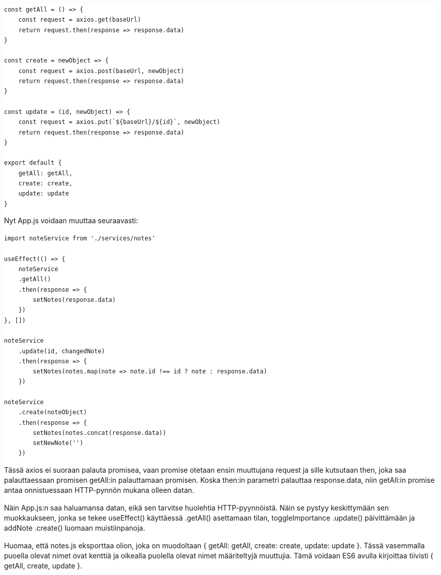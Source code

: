     const getAll = () => {
        const request = axios.get(baseUrl)
        return request.then(response => response.data)
    }

    const create = newObject => {
        const request = axios.post(baseUrl, newObject)
        return request.then(response => response.data)
    }

    const update = (id, newObject) => {
        const request = axios.put(`${baseUrl}/${id}`, newObject)
        return request.then(response => response.data)
    }

    export default { 
        getAll: getAll, 
        create: create, 
        update: update 
    }

Nyt App.js voidaan muuttaa seuraavasti:

    import noteService from './services/notes'  

    useEffect(() => {
        noteService      
        .getAll()      
        .then(response => {        
            setNotes(response.data)      
        })  
    }, [])

    noteService      
        .update(id, changedNote)      
        .then(response => {        
            setNotes(notes.map(note => note.id !== id ? note : response.data)      
        })

    noteService      
        .create(noteObject)      
        .then(response => {        
            setNotes(notes.concat(response.data))        
            setNewNote('')      
        })

Tässä axios ei suoraan palauta promisea, vaan promise otetaan ensin muuttujana request ja sille kutsutaan then, joka saa palauttaessaan promisen getAll:in palauttamaan promisen. Koska then:in parametri palauttaa response.data, niin getAll:in promise antaa onnistuessaan HTTP-pynnön mukana olleen datan.

Näin App.js:n saa haluamansa datan, eikä sen tarvitse huolehtia HTTP-pyynnöistä. Näin se pystyy keskittymään sen muokkaukseen, jonka se tekee useEffect() käyttäessä .getAll() asettamaan tilan, toggleImportance .update() päivittämään ja addNote .create() luomaan muistiinpanoja.

Huomaa, että notes.js eksporttaa olion, joka on muodoltaan { getAll: getAll, create: create, update: update }. Tässä vasemmalla puoella olevat nimet ovat kenttiä ja oikealla puolella olevat nimet määriteltyjä muuttujia. Tämä voidaan ES6 avulla kirjoittaa tiivisti { getAll, create, update }.
